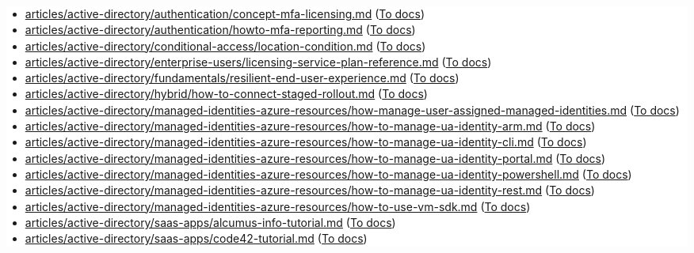 - [articles/active-directory/authentication/concept-mfa-licensing.md](https://github.com/MicrosoftDocs/azure-docs/compare/562f440..254fa0b#diff-0b7fb1304d19ddcd9ebb54e227bde3543c28a51161964ed439eff9748d307f56) ([To docs](https://docs.microsoft.com/en-us/azure/active-directory/authentication/concept-mfa-licensing?WT.mc_id=AZ-MVP-5003408))
- [articles/active-directory/authentication/howto-mfa-reporting.md](https://github.com/MicrosoftDocs/azure-docs/compare/562f440..254fa0b#diff-8b9e51fdd1d1c55117c013f04d1d9881f17bb77b566c71a4664c5c9b70c7dc9d) ([To docs](https://docs.microsoft.com/en-us/azure/active-directory/authentication/howto-mfa-reporting?WT.mc_id=AZ-MVP-5003408))
- [articles/active-directory/conditional-access/location-condition.md](https://github.com/MicrosoftDocs/azure-docs/compare/562f440..254fa0b#diff-0a59ec5b19fbb65ab4f5fab30b47bc708eefc535ece466ff1acad9ce229c2433) ([To docs](https://docs.microsoft.com/en-us/azure/active-directory/conditional-access/location-condition?WT.mc_id=AZ-MVP-5003408))
- [articles/active-directory/enterprise-users/licensing-service-plan-reference.md](https://github.com/MicrosoftDocs/azure-docs/compare/562f440..254fa0b#diff-50abd61ec90d97c321e66efbe3cf5a33e3297eae796ca425a7bdf2ddfa2d022b) ([To docs](https://docs.microsoft.com/en-us/azure/active-directory/enterprise-users/licensing-service-plan-reference?WT.mc_id=AZ-MVP-5003408))
- [articles/active-directory/fundamentals/resilient-end-user-experience.md](https://github.com/MicrosoftDocs/azure-docs/compare/562f440..254fa0b#diff-c3e02399fd8ea3d8949c4dcc39b6feec15ee05b4dfda99bee1ab580a9c8ec688) ([To docs](https://docs.microsoft.com/en-us/azure/active-directory/fundamentals/resilient-end-user-experience?WT.mc_id=AZ-MVP-5003408))
- [articles/active-directory/hybrid/how-to-connect-staged-rollout.md](https://github.com/MicrosoftDocs/azure-docs/compare/562f440..254fa0b#diff-6491f063341f131e23c97d823f91b1921da853e80853c9176802a2b1676cff89) ([To docs](https://docs.microsoft.com/en-us/azure/active-directory/hybrid/how-to-connect-staged-rollout?WT.mc_id=AZ-MVP-5003408))
- [articles/active-directory/managed-identities-azure-resources/how-manage-user-assigned-managed-identities.md](https://github.com/MicrosoftDocs/azure-docs/compare/562f440..254fa0b#diff-9cf499fffe61c78714b7828e026138bc7f274d502668391fed8ca8ed658106c8) ([To docs](https://docs.microsoft.com/en-us/azure/active-directory/managed-identities-azure-resources/how-manage-user-assigned-managed-identities?WT.mc_id=AZ-MVP-5003408))
- [articles/active-directory/managed-identities-azure-resources/how-to-manage-ua-identity-arm.md](https://github.com/MicrosoftDocs/azure-docs/compare/562f440..254fa0b#diff-ebefdb703dde39203cdaa726dcdbc50edf5ebc6593a99309ff61266dd15198ec) ([To docs](https://docs.microsoft.com/en-us/azure/active-directory/managed-identities-azure-resources/how-to-manage-ua-identity-arm?WT.mc_id=AZ-MVP-5003408))
- [articles/active-directory/managed-identities-azure-resources/how-to-manage-ua-identity-cli.md](https://github.com/MicrosoftDocs/azure-docs/compare/562f440..254fa0b#diff-55f466deca609e4cdce0bbf7a2d26b9e3e463557c53e769d89bbbd7a28665ace) ([To docs](https://docs.microsoft.com/en-us/azure/active-directory/managed-identities-azure-resources/how-to-manage-ua-identity-cli?WT.mc_id=AZ-MVP-5003408))
- [articles/active-directory/managed-identities-azure-resources/how-to-manage-ua-identity-portal.md](https://github.com/MicrosoftDocs/azure-docs/compare/562f440..254fa0b#diff-009162a6fb4f05608b42260251224b629ac71aa250e73e9edda4ccbe79e5bd97) ([To docs](https://docs.microsoft.com/en-us/azure/active-directory/managed-identities-azure-resources/how-to-manage-ua-identity-portal?WT.mc_id=AZ-MVP-5003408))
- [articles/active-directory/managed-identities-azure-resources/how-to-manage-ua-identity-powershell.md](https://github.com/MicrosoftDocs/azure-docs/compare/562f440..254fa0b#diff-4e2f50e0c796b7749bc83fa216ed028cd49dde140cc4cef64e2b535d2f2e0309) ([To docs](https://docs.microsoft.com/en-us/azure/active-directory/managed-identities-azure-resources/how-to-manage-ua-identity-powershell?WT.mc_id=AZ-MVP-5003408))
- [articles/active-directory/managed-identities-azure-resources/how-to-manage-ua-identity-rest.md](https://github.com/MicrosoftDocs/azure-docs/compare/562f440..254fa0b#diff-1c2cc820aed72efadf962b74d5c570077361cd243e8b28d76e746cd72f5d917a) ([To docs](https://docs.microsoft.com/en-us/azure/active-directory/managed-identities-azure-resources/how-to-manage-ua-identity-rest?WT.mc_id=AZ-MVP-5003408))
- [articles/active-directory/managed-identities-azure-resources/how-to-use-vm-sdk.md](https://github.com/MicrosoftDocs/azure-docs/compare/562f440..254fa0b#diff-5868bc23a12d387019f7acbde02ae8ff938db6ecb8dd16620f9f409627f19c3b) ([To docs](https://docs.microsoft.com/en-us/azure/active-directory/managed-identities-azure-resources/how-to-use-vm-sdk?WT.mc_id=AZ-MVP-5003408))
- [articles/active-directory/saas-apps/alcumus-info-tutorial.md](https://github.com/MicrosoftDocs/azure-docs/compare/562f440..254fa0b#diff-b311e8dc3c3a2465e845efc40832615e1d7519eda27805a5ff55ab13d4183278) ([To docs](https://docs.microsoft.com/en-us/azure/active-directory/saas-apps/alcumus-info-tutorial?WT.mc_id=AZ-MVP-5003408))
- [articles/active-directory/saas-apps/code42-tutorial.md](https://github.com/MicrosoftDocs/azure-docs/compare/562f440..254fa0b#diff-e39c6599b152601b729e77f93cff110a2350daa8a76c10ae8e3301a7e0636dac) ([To docs](https://docs.microsoft.com/en-us/azure/active-directory/saas-apps/code42-tutorial?WT.mc_id=AZ-MVP-5003408))